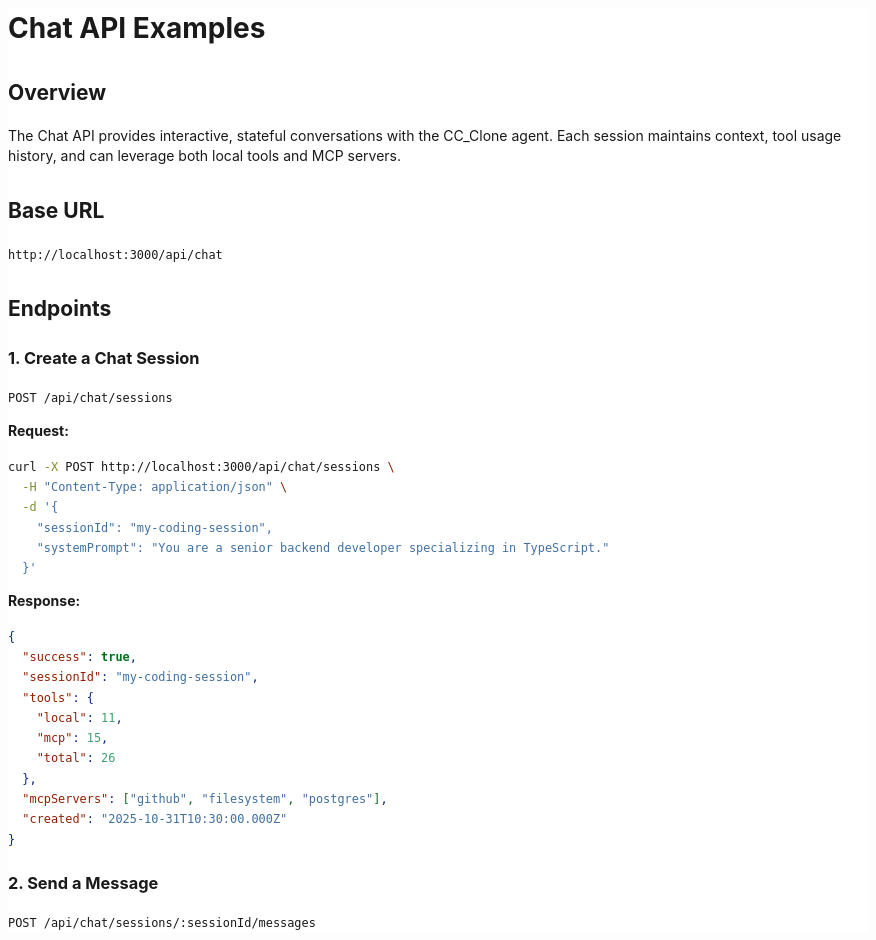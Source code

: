 # Chat API Examples

## Overview

The Chat API provides interactive, stateful conversations with the CC_Clone agent. Each session maintains context, tool usage history, and can leverage both local tools and MCP servers.

## Base URL

```
http://localhost:3000/api/chat
```

## Endpoints

### 1. Create a Chat Session

```bash
POST /api/chat/sessions
```

**Request:**
```bash
curl -X POST http://localhost:3000/api/chat/sessions \
  -H "Content-Type: application/json" \
  -d '{
    "sessionId": "my-coding-session",
    "systemPrompt": "You are a senior backend developer specializing in TypeScript."
  }'
```

**Response:**
```json
{
  "success": true,
  "sessionId": "my-coding-session",
  "tools": {
    "local": 11,
    "mcp": 15,
    "total": 26
  },
  "mcpServers": ["github", "filesystem", "postgres"],
  "created": "2025-10-31T10:30:00.000Z"
}
```

### 2. Send a Message

```bash
POST /api/chat/sessions/:sessionId/messages
```
